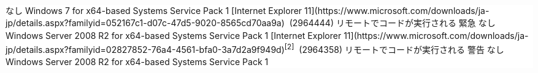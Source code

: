</td>
<td style="border:1px solid black;">
なし

</td>
</tr>
<tr>
<td style="border:1px solid black;">
Windows 7 for x64-based Systems Service Pack 1

</td>
<td style="border:1px solid black;">
[Internet Explorer 11](https://www.microsoft.com/downloads/ja-jp/details.aspx?familyid=052167c1-d07c-47d5-9020-8565cd70aa9a)   
(2964444)

</td>
<td style="border:1px solid black;">
リモートでコードが実行される

</td>
<td style="border:1px solid black;">
緊急

</td>
<td style="border:1px solid black;">
なし

</td>
</tr>
<tr>
<td style="border:1px solid black;">
Windows Server 2008 R2 for x64-based Systems Service Pack 1

</td>
<td style="border:1px solid black;">
[Internet Explorer 11](https://www.microsoft.com/downloads/ja-jp/details.aspx?familyid=02827852-76a4-4561-bfa0-3a7d2a9f949d)<sup>[2]</sup>   
(2964358)

</td>
<td style="border:1px solid black;">
リモートでコードが実行される

</td>
<td style="border:1px solid black;">
警告

</td>
<td style="border:1px solid black;">
なし

</td>
</tr>
<tr>
<td style="border:1px solid black;">
Windows Server 2008 R2 for x64-based Systems Service Pack 1
